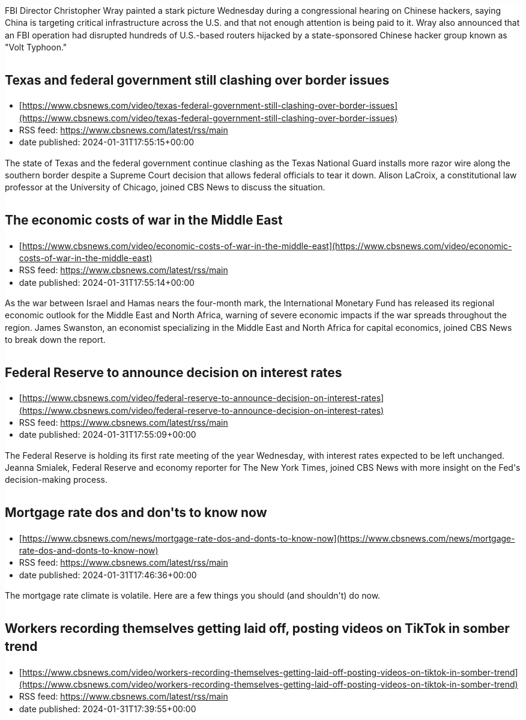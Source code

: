 FBI Director Christopher Wray painted a stark picture Wednesday during a congressional hearing on Chinese hackers, saying China is targeting critical infrastructure across the U.S. and that not enough attention is being paid to it. Wray also announced that an FBI operation had disrupted hundreds of U.S.-based routers hijacked by a state-sponsored Chinese hacker group known as "Volt Typhoon."

## Texas and federal government still clashing over border issues
 - [https://www.cbsnews.com/video/texas-federal-government-still-clashing-over-border-issues](https://www.cbsnews.com/video/texas-federal-government-still-clashing-over-border-issues)
 - RSS feed: https://www.cbsnews.com/latest/rss/main
 - date published: 2024-01-31T17:55:15+00:00

The state of Texas and the federal government continue clashing as the Texas National Guard installs more razor wire along the southern border despite a Supreme Court decision that allows federal officials to tear it down. Alison LaCroix, a constitutional law professor at the University of Chicago, joined CBS News to discuss the situation.

## The economic costs of war in the Middle East
 - [https://www.cbsnews.com/video/economic-costs-of-war-in-the-middle-east](https://www.cbsnews.com/video/economic-costs-of-war-in-the-middle-east)
 - RSS feed: https://www.cbsnews.com/latest/rss/main
 - date published: 2024-01-31T17:55:14+00:00

As the war between Israel and Hamas nears the four-month mark, the International Monetary Fund has released its regional economic outlook for the Middle East and North Africa, warning of severe economic impacts if the war spreads throughout the region. James Swanston, an economist specializing in the Middle East and North Africa for capital economics, joined CBS News to break down the report.

## Federal Reserve to announce decision on interest rates
 - [https://www.cbsnews.com/video/federal-reserve-to-announce-decision-on-interest-rates](https://www.cbsnews.com/video/federal-reserve-to-announce-decision-on-interest-rates)
 - RSS feed: https://www.cbsnews.com/latest/rss/main
 - date published: 2024-01-31T17:55:09+00:00

The Federal Reserve is holding its first rate meeting of the year Wednesday, with interest rates expected to be left unchanged. Jeanna Smialek, Federal Reserve and economy reporter for The New York Times, joined CBS News with more insight on the Fed's decision-making process.

## Mortgage rate dos and don'ts to know now
 - [https://www.cbsnews.com/news/mortgage-rate-dos-and-donts-to-know-now](https://www.cbsnews.com/news/mortgage-rate-dos-and-donts-to-know-now)
 - RSS feed: https://www.cbsnews.com/latest/rss/main
 - date published: 2024-01-31T17:46:36+00:00

The mortgage rate climate is volatile. Here are a few things you should (and shouldn't) do now.

## Workers recording themselves getting laid off, posting videos on TikTok in somber trend
 - [https://www.cbsnews.com/video/workers-recording-themselves-getting-laid-off-posting-videos-on-tiktok-in-somber-trend](https://www.cbsnews.com/video/workers-recording-themselves-getting-laid-off-posting-videos-on-tiktok-in-somber-trend)
 - RSS feed: https://www.cbsnews.com/latest/rss/main
 - date published: 2024-01-31T17:39:55+00:00
